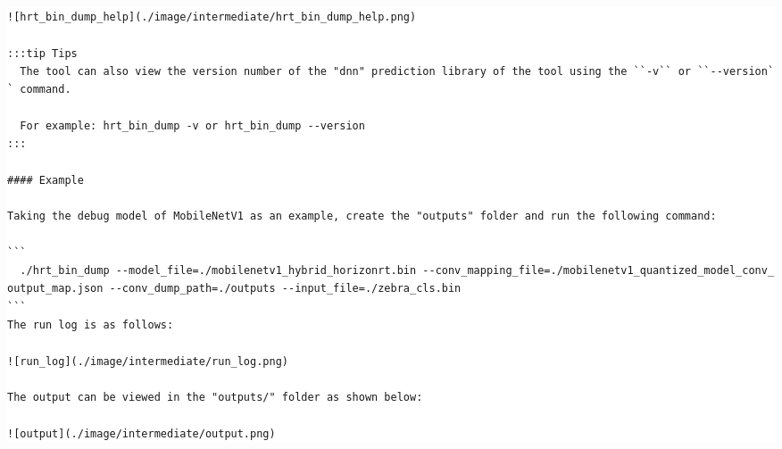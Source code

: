 ``````shell
![hrt_bin_dump_help](./image/intermediate/hrt_bin_dump_help.png)

:::tip Tips
  The tool can also view the version number of the "dnn" prediction library of the tool using the ``-v`` or ``--version`` command.

  For example: hrt_bin_dump -v or hrt_bin_dump --version
:::

#### Example

Taking the debug model of MobileNetV1 as an example, create the "outputs" folder and run the following command:

```
  ./hrt_bin_dump --model_file=./mobilenetv1_hybrid_horizonrt.bin --conv_mapping_file=./mobilenetv1_quantized_model_conv_output_map.json --conv_dump_path=./outputs --input_file=./zebra_cls.bin
```
The run log is as follows:

![run_log](./image/intermediate/run_log.png)

The output can be viewed in the "outputs/" folder as shown below:

![output](./image/intermediate/output.png)